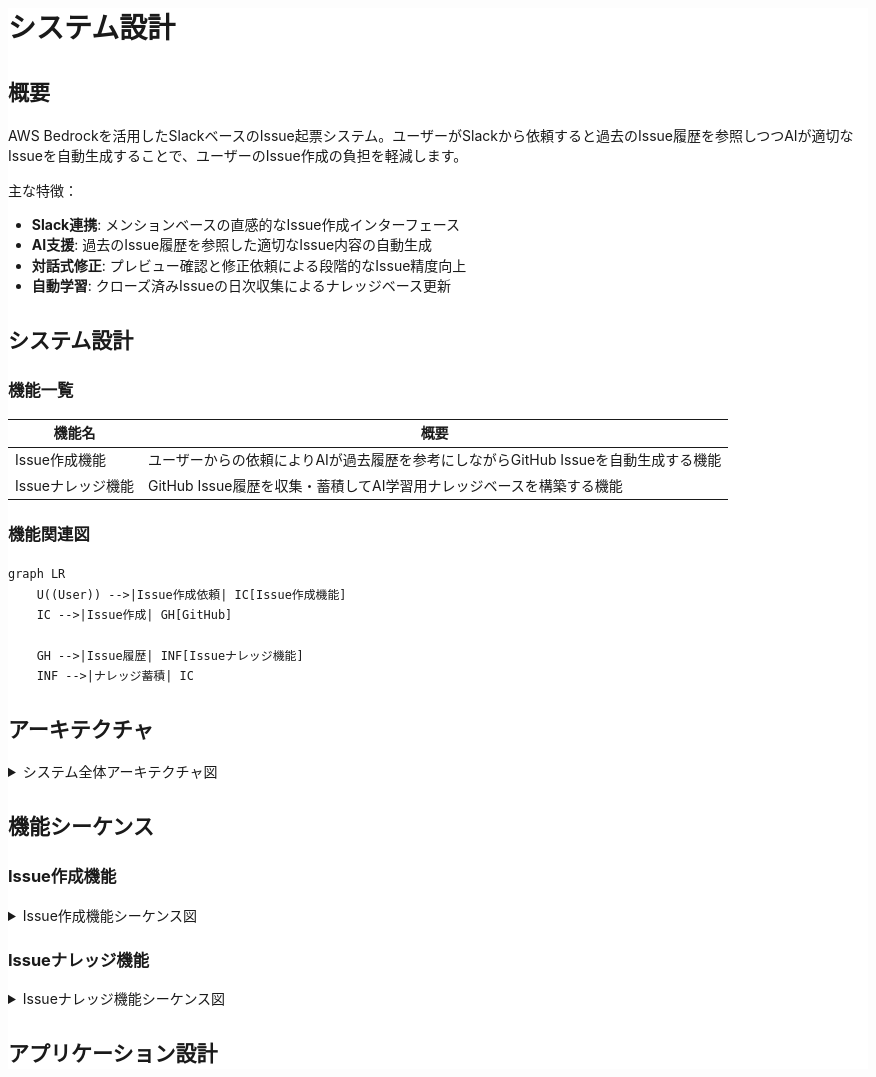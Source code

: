 # システム設計

## 概要

AWS Bedrockを活用したSlackベースのIssue起票システム。ユーザーがSlackから依頼すると過去のIssue履歴を参照しつつAIが適切なIssueを自動生成することで、ユーザーのIssue作成の負担を軽減します。

主な特徴：

- **Slack連携**: メンションベースの直感的なIssue作成インターフェース
- **AI支援**: 過去のIssue履歴を参照した適切なIssue内容の自動生成
- **対話式修正**: プレビュー確認と修正依頼による段階的なIssue精度向上
- **自動学習**: クローズ済みIssueの日次収集によるナレッジベース更新

## システム設計

### 機能一覧

| 機能名 | 概要 |
|--------|------|
| Issue作成機能 | ユーザーからの依頼によりAIが過去履歴を参考にしながらGitHub Issueを自動生成する機能 |
| Issueナレッジ機能 | GitHub Issue履歴を収集・蓄積してAI学習用ナレッジベースを構築する機能 |

### 機能関連図

```mermaid
graph LR
    U((User)) -->|Issue作成依頼| IC[Issue作成機能]
    IC -->|Issue作成| GH[GitHub]

    GH -->|Issue履歴| INF[Issueナレッジ機能]
    INF -->|ナレッジ蓄積| IC
```

## アーキテクチャ

<details><summary>システム全体アーキテクチャ図</summary></details>

## 機能シーケンス

### Issue作成機能

<details><summary>Issue作成機能シーケンス図</summary></details>

### Issueナレッジ機能

<details><summary>Issueナレッジ機能シーケンス図</summary></details>

## アプリケーション設計
